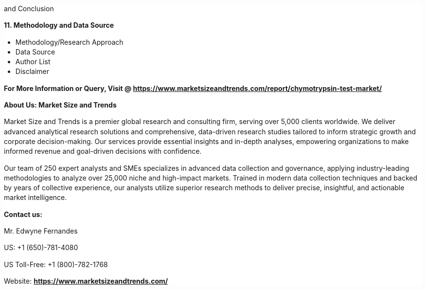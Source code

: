 and Conclusion</strong></p><p><strong>11. Methodology and Data Source</strong></p><ul><li>Methodology/Research Approach</li><li>Data Source</li><li>Author List</li><li>Disclaimer</li></ul></p><p><strong>For More Information or Query, Visit @ <a href="https://www.marketsizeandtrends.com/report/chymotrypsin-test-market/">https://www.marketsizeandtrends.com/report/chymotrypsin-test-market/</a></strong></p><p><strong>About Us: Market Size and Trends</strong></p><p>Market Size and Trends is a premier global research and consulting firm, serving over 5,000 clients worldwide. We deliver advanced analytical research solutions and comprehensive, data-driven research studies tailored to inform strategic growth and corporate decision-making. Our services provide essential insights and in-depth analyses, empowering organizations to make informed revenue and goal-driven decisions with confidence.</p><p>Our team of 250 expert analysts and SMEs specializes in advanced data collection and governance, applying industry-leading methodologies to analyze over 25,000 niche and high-impact markets. Trained in modern data collection techniques and backed by years of collective experience, our analysts utilize superior research methods to deliver precise, insightful, and actionable market intelligence.</p><p><strong>Contact us:</strong></p><p>Mr. Edwyne Fernandes</p><p>US: +1 (650)-781-4080</p><p>US Toll-Free: +1 (800)-782-1768</p><p>Website: <strong><a href="https://www.marketsizeandtrends.com/">https://www.marketsizeandtrends.com/</a></strong></p>
